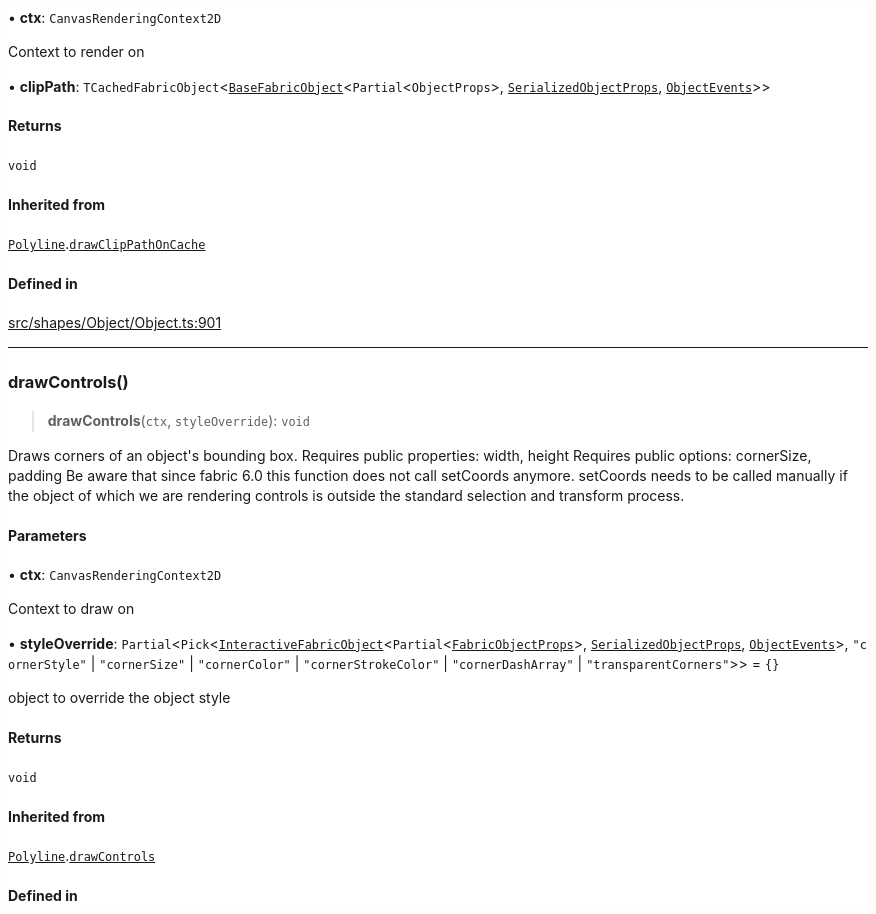 • **ctx**: `CanvasRenderingContext2D`

Context to render on

• **clipPath**: `TCachedFabricObject`\<[`BaseFabricObject`](/api/classes/basefabricobject/)\<`Partial`\<`ObjectProps`\>, [`SerializedObjectProps`](/api/interfaces/serializedobjectprops/), [`ObjectEvents`](/api/interfaces/objectevents/)\>\>

#### Returns

`void`

#### Inherited from

[`Polyline`](/api/classes/polyline/).[`drawClipPathOnCache`](/api/classes/polyline/#drawclippathoncache)

#### Defined in

[src/shapes/Object/Object.ts:901](https://github.com/fabricjs/fabric.js/blob/v6.0.0-rc4/src/shapes/Object/Object.ts#L901)

***

### drawControls()

> **drawControls**(`ctx`, `styleOverride`): `void`

Draws corners of an object's bounding box.
Requires public properties: width, height
Requires public options: cornerSize, padding
Be aware that since fabric 6.0 this function does not call setCoords anymore.
setCoords needs to be called manually if the object of which we are rendering controls
is outside the standard selection and transform process.

#### Parameters

• **ctx**: `CanvasRenderingContext2D`

Context to draw on

• **styleOverride**: `Partial`\<`Pick`\<[`InteractiveFabricObject`](/api/classes/interactivefabricobject/)\<`Partial`\<[`FabricObjectProps`](/api/interfaces/fabricobjectprops/)\>, [`SerializedObjectProps`](/api/interfaces/serializedobjectprops/), [`ObjectEvents`](/api/interfaces/objectevents/)\>, `"cornerStyle"` \| `"cornerSize"` \| `"cornerColor"` \| `"cornerStrokeColor"` \| `"cornerDashArray"` \| `"transparentCorners"`\>\> = `{}`

object to override the object style

#### Returns

`void`

#### Inherited from

[`Polyline`](/api/classes/polyline/).[`drawControls`](/api/classes/polyline/#drawcontrols)

#### Defined in

